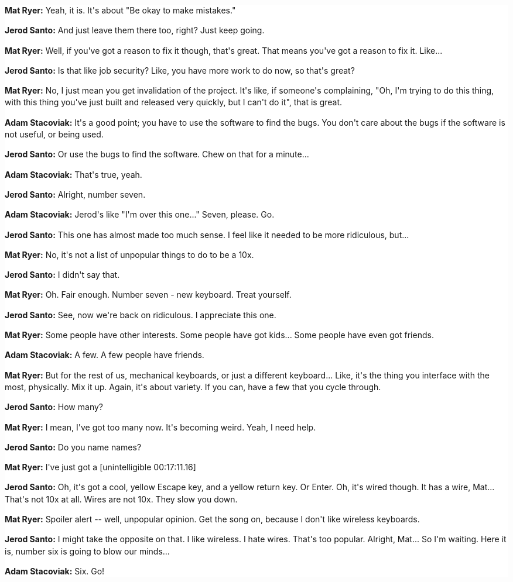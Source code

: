 **Mat Ryer:** Yeah, it is. It's about "Be okay to make mistakes."

**Jerod Santo:** And just leave them there too, right? Just keep going.

**Mat Ryer:** Well, if you've got a reason to fix it though, that's great. That means you've got a reason to fix it. Like...

**Jerod Santo:** Is that like job security? Like, you have more work to do now, so that's great?

**Mat Ryer:** No, I just mean you get invalidation of the project. It's like, if someone's complaining, "Oh, I'm trying to do this thing, with this thing you've just built and released very quickly, but I can't do it", that is great.

**Adam Stacoviak:** It's a good point; you have to use the software to find the bugs. You don't care about the bugs if the software is not useful, or being used.

**Jerod Santo:** Or use the bugs to find the software. Chew on that for a minute...

**Adam Stacoviak:** That's true, yeah.

**Jerod Santo:** Alright, number seven.

**Adam Stacoviak:** Jerod's like "I'm over this one..." Seven, please. Go.

**Jerod Santo:** This one has almost made too much sense. I feel like it needed to be more ridiculous, but...

**Mat Ryer:** No, it's not a list of unpopular things to do to be a 10x.

**Jerod Santo:** I didn't say that.

**Mat Ryer:** Oh. Fair enough. Number seven - new keyboard. Treat yourself.

**Jerod Santo:** See, now we're back on ridiculous. I appreciate this one.

**Mat Ryer:** Some people have other interests. Some people have got kids... Some people have even got friends.

**Adam Stacoviak:** A few. A few people have friends.

**Mat Ryer:** But for the rest of us, mechanical keyboards, or just a different keyboard... Like, it's the thing you interface with the most, physically. Mix it up. Again, it's about variety. If you can, have a few that you cycle through.

**Jerod Santo:** How many?

**Mat Ryer:** I mean, I've got too many now. It's becoming weird. Yeah, I need help.

**Jerod Santo:** Do you name names?

**Mat Ryer:** I've just got a \[unintelligible 00:17:11.16\]

**Jerod Santo:** Oh, it's got a cool, yellow Escape key, and a yellow return key. Or Enter. Oh, it's wired though. It has a wire, Mat... That's not 10x at all. Wires are not 10x. They slow you down.

**Mat Ryer:** Spoiler alert -- well, unpopular opinion. Get the song on, because I don't like wireless keyboards.

**Jerod Santo:** I might take the opposite on that. I like wireless. I hate wires. That's too popular. Alright, Mat... So I'm waiting. Here it is, number six is going to blow our minds...

**Adam Stacoviak:** Six. Go!
